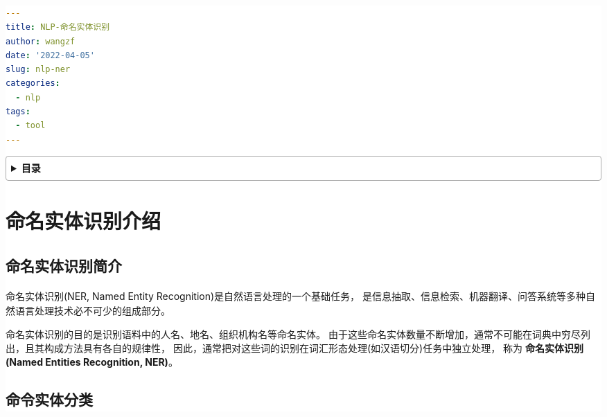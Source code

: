 ```yaml
---
title: NLP-命名实体识别
author: wangzf
date: '2022-04-05'
slug: nlp-ner
categories:
  - nlp
tags:
  - tool
---
```


<style>
details {
    border: 1px solid #aaa;
    border-radius: 4px;
    padding: .5em .5em 0;
}
summary {
    font-weight: bold;
    margin: -.5em -.5em 0;
    padding: .5em;
}
details[open] {
    padding: .5em;
}
details[open] summary {
    border-bottom: 1px solid #aaa;
    margin-bottom: .5em;
}
img {
    pointer-events: none;
}
</style>

<details><summary>目录</summary></details><p></p>

# 命名实体识别介绍

## 命名实体识别简介

命名实体识别(NER, Named Entity Recognition)是自然语言处理的一个基础任务，
是信息抽取、信息检索、机器翻译、问答系统等多种自然语言处理技术必不可少的组成部分。

命名实体识别的目的是识别语料中的人名、地名、组织机构名等命名实体。
由于这些命名实体数量不断增加，通常不可能在词典中穷尽列出，且其构成方法具有各自的规律性，
因此，通常把对这些词的识别在词汇形态处理(如汉语切分)任务中独立处理，
称为 **命名实体识别(Named Entities Recognition, NER)**。

## 命令实体分类
